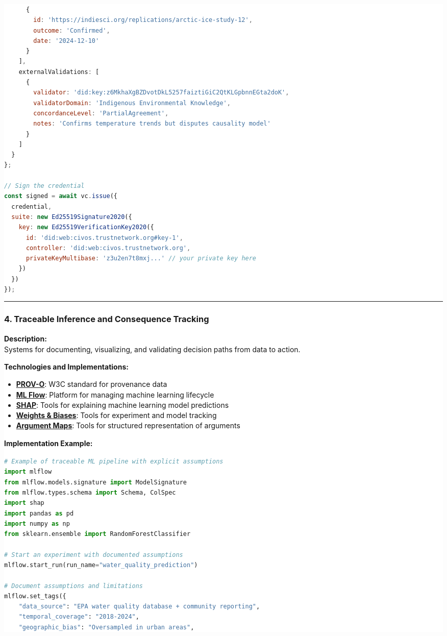 ```javascript
      {
        id: 'https://indiesci.org/replications/arctic-ice-study-12',
        outcome: 'Confirmed',
        date: '2024-12-10'
      }
    ],
    externalValidations: [
      {
        validator: 'did:key:z6MkhaXgBZDvotDkL5257faiztiGiC2QtKLGpbnnEGta2doK',
        validatorDomain: 'Indigenous Environmental Knowledge',
        concordanceLevel: 'PartialAgreement',
        notes: 'Confirms temperature trends but disputes causality model'
      }
    ]
  }
};

// Sign the credential
const signed = await vc.issue({
  credential,
  suite: new Ed25519Signature2020({
    key: new Ed25519VerificationKey2020({
      id: 'did:web:civos.trustnetwork.org#key-1',
      controller: 'did:web:civos.trustnetwork.org',
      privateKeyMultibase: 'z3u2en7t8mxj...' // your private key here
    })
  })
});
```

---

### 4. Traceable Inference and Consequence Tracking

**Description:**  
Systems for documenting, visualizing, and validating decision paths from data to action.

**Technologies and Implementations:**
- **[PROV-O](https://www.w3.org/TR/prov-o/)**: W3C standard for provenance data
- **[ML Flow](https://mlflow.org/)**: Platform for managing machine learning lifecycle
- **[SHAP](https://github.com/slundberg/shap)**: Tools for explaining machine learning model predictions
- **[Weights & Biases](https://wandb.ai/)**: Tools for experiment and model tracking
- **[Argument Maps](https://argdown.org/)**: Tools for structured representation of arguments

**Implementation Example:**
```python
# Example of traceable ML pipeline with explicit assumptions
import mlflow
from mlflow.models.signature import ModelSignature
from mlflow.types.schema import Schema, ColSpec
import shap
import pandas as pd
import numpy as np
from sklearn.ensemble import RandomForestClassifier

# Start an experiment with documented assumptions
mlflow.start_run(run_name="water_quality_prediction")

# Document assumptions and limitations
mlflow.set_tags({
    "data_source": "EPA water quality database + community reporting",
    "temporal_coverage": "2018-2024",
    "geographic_bias": "Oversampled in urban areas",
```